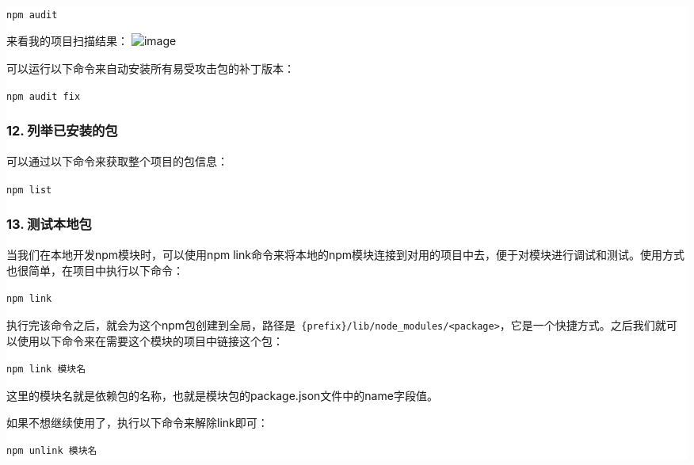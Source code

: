 
```
npm audit
```
来看我的项目扫描结果：
![image](http://m.qpic.cn/psc?/V52J64qB1LA3XS0OcHIY3uJDgi3mLpVe/45NBuzDIW489QBoVep5mcfxuynJaerH4m1FP7p..VUvCOERpNMPWDREkoiu37OSEL3QCZU5aubk2PZPESwSyvReIKuCZq.J7R1bOfNgxbks!/b&bo=yQP7AQAAAAABFwA!&rf=viewer_4)

可以运行以下命令来自动安装所有易受攻击包的补丁版本：


```
npm audit fix
```
### 12. 列举已安装的包
可以通过以下命令来获取整个项目的包信息：


```
npm list
```
### 13. 测试本地包
当我们在本地开发npm模块时，可以使用npm link命令来将本地的npm模块连接到对用的项目中去，便于对模块进行调试和测试。使用方式也很简单，在项目中执行以下命令：


```
npm link
```

执行完该命令之后，就会为这个npm包创建到全局，路径是` {prefix}/lib/node_modules/<package>`，它是一个快捷方式。之后我们就可以使用以下命令来在需要这个模块的项目中链接这个包：


```
npm link 模块名
```
这里的模块名就是依赖包的名称，也就是模块包的package.json文件中的name字段值。​

如果不想继续使用了，执行以下命令来解除link即可：


```
npm unlink 模块名
```







